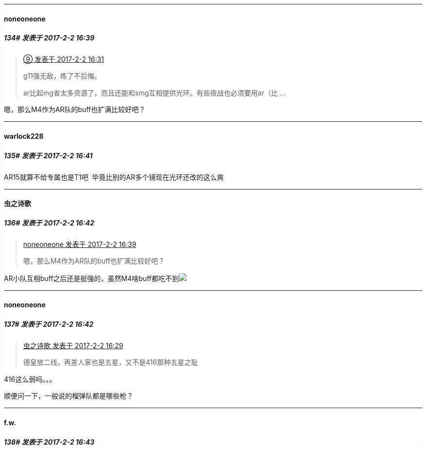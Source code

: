 
*****

####  noneoneone  
##### 134#       发表于 2017-2-2 16:39


<blockquote><a href="httphttps://bbs.saraba1st.com/2b/forum.php?mod=redirect&amp;goto=findpost&amp;pid=35085878&amp;ptid=1471785" target="_blank">⑨ 发表于 2017-2-2 16:31</a>

g11强无敌，练了不后悔。


ar比起mg省太多资源了，而且还能和smg互相提供光环。有些夜战也必须要用ar（比 ...</blockquote>
嗯，那么M4作为AR队的buff也扩满比较好吧？


*****

####  warlock228  
##### 135#       发表于 2017-2-2 16:41


AR15就算不给专属也是T1吧  毕竟比别的AR多个镜现在光环还改的这么爽


*****

####  虫之诗歌  
##### 136#       发表于 2017-2-2 16:42


<blockquote><a href="httphttps://bbs.saraba1st.com/2b/forum.php?mod=redirect&amp;goto=findpost&amp;pid=35086027&amp;ptid=1471785" target="_blank">noneoneone 发表于 2017-2-2 16:39</a>

嗯，那么M4作为AR队的buff也扩满比较好吧？</blockquote>
AR小队互相buff之后还是挺强的，虽然M4啥buff都吃不到<img src="https://static.saraba1st.com/image/smiley/nq/004.gif" referrerpolicy="no-referrer">


*****

####  noneoneone  
##### 137#       发表于 2017-2-2 16:42


<blockquote><a href="httphttps://bbs.saraba1st.com/2b/forum.php?mod=redirect&amp;goto=findpost&amp;pid=35085845&amp;ptid=1471785" target="_blank">虫之诗歌 发表于 2017-2-2 16:29</a>

德皇放二线，再差人家也是五星，又不是416那种五星之耻</blockquote>
416这么弱吗。。。

顺便问一下，一般说的榴弹队都是哪些枪？


*****

####  f.w.  
##### 138#       发表于 2017-2-2 16:43
